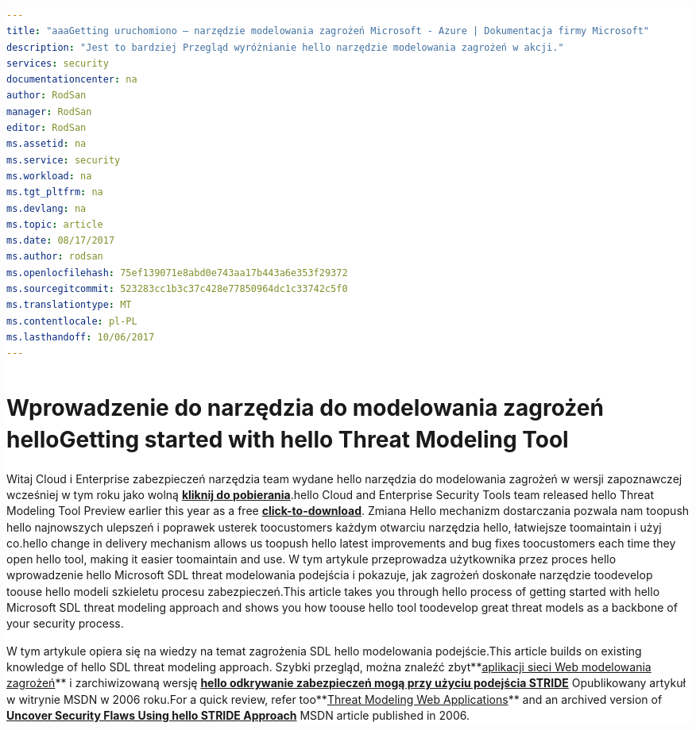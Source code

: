 ```yaml
---
title: "aaaGetting uruchomiono — narzędzie modelowania zagrożeń Microsoft - Azure | Dokumentacja firmy Microsoft"
description: "Jest to bardziej Przegląd wyróżnianie hello narzędzie modelowania zagrożeń w akcji."
services: security
documentationcenter: na
author: RodSan
manager: RodSan
editor: RodSan
ms.assetid: na
ms.service: security
ms.workload: na
ms.tgt_pltfrm: na
ms.devlang: na
ms.topic: article
ms.date: 08/17/2017
ms.author: rodsan
ms.openlocfilehash: 75ef139071e8abd0e743aa17b443a6e353f29372
ms.sourcegitcommit: 523283cc1b3c37c428e77850964dc1c33742c5f0
ms.translationtype: MT
ms.contentlocale: pl-PL
ms.lasthandoff: 10/06/2017
---
```

# <a name="getting-started-with-hello-threat-modeling-tool"></a><span data-ttu-id="7edf7-103">Wprowadzenie do narzędzia do modelowania zagrożeń hello</span><span class="sxs-lookup"><span data-stu-id="7edf7-103">Getting started with hello Threat Modeling Tool</span></span>

<span data-ttu-id="7edf7-104">Witaj Cloud i Enterprise zabezpieczeń narzędzia team wydane hello narzędzia do modelowania zagrożeń w wersji zapoznawczej wcześniej w tym roku jako wolną  **[kliknij do pobierania](https://aka.ms/tmtpreview)**.</span><span class="sxs-lookup"><span data-stu-id="7edf7-104">hello Cloud and Enterprise Security Tools team released hello Threat Modeling Tool Preview earlier this year as a free **[click-to-download](https://aka.ms/tmtpreview)**.</span></span> <span data-ttu-id="7edf7-105">Zmiana Hello mechanizm dostarczania pozwala nam toopush hello najnowszych ulepszeń i poprawek usterek toocustomers każdym otwarciu narzędzia hello, łatwiejsze toomaintain i użyj co.</span><span class="sxs-lookup"><span data-stu-id="7edf7-105">hello change in delivery mechanism allows us toopush hello latest improvements and bug fixes toocustomers each time they open hello tool, making it easier toomaintain and use.</span></span>
<span data-ttu-id="7edf7-106">W tym artykule przeprowadza użytkownika przez proces hello wprowadzenie hello Microsoft SDL threat modelowania podejścia i pokazuje, jak zagrożeń doskonałe narzędzie toodevelop toouse hello modeli szkieletu procesu zabezpieczeń.</span><span class="sxs-lookup"><span data-stu-id="7edf7-106">This article takes you through hello process of getting started with hello Microsoft SDL threat modeling approach and shows you how toouse hello tool toodevelop great threat models as a backbone of your security process.</span></span>

<span data-ttu-id="7edf7-107">W tym artykule opiera się na wiedzy na temat zagrożenia SDL hello modelowania podejście.</span><span class="sxs-lookup"><span data-stu-id="7edf7-107">This article builds on existing knowledge of hello SDL threat modeling approach.</span></span> <span data-ttu-id="7edf7-108">Szybki przegląd, można znaleźć zbyt**[aplikacji sieci Web modelowania zagrożeń](https://msdn.microsoft.com/library/ms978516.aspx)**  i zarchiwizowaną wersję  **[hello odkrywanie zabezpieczeń mogą przy użyciu podejścia STRIDE](https://docs.google.com/viewer?a=v&pid=sites&srcid=ZGVmYXVsdGRvbWFpbnxzZWN1cmVwcm9ncmFtbWluZ3xneDo0MTY1MmM0ZDI0ZjQ4ZDMy)**  Opublikowany artykuł w witrynie MSDN w 2006 roku.</span><span class="sxs-lookup"><span data-stu-id="7edf7-108">For a quick review, refer too**[Threat Modeling Web Applications](https://msdn.microsoft.com/library/ms978516.aspx)** and an archived version of **[Uncover Security Flaws Using hello STRIDE Approach](https://docs.google.com/viewer?a=v&pid=sites&srcid=ZGVmYXVsdGRvbWFpbnxzZWN1cmVwcm9ncmFtbWluZ3xneDo0MTY1MmM0ZDI0ZjQ4ZDMy)** MSDN article published in 2006.</span></span>
